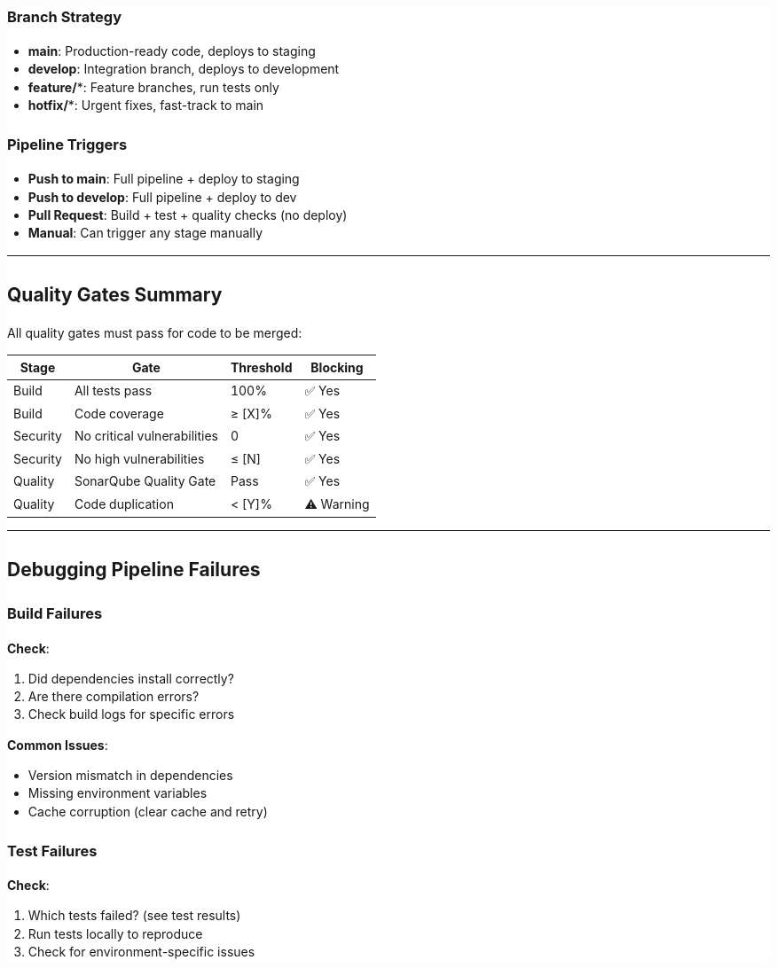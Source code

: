 ### Branch Strategy
- **main**: Production-ready code, deploys to staging
- **develop**: Integration branch, deploys to development
- **feature/***: Feature branches, run tests only
- **hotfix/***: Urgent fixes, fast-track to main

### Pipeline Triggers
- **Push to main**: Full pipeline + deploy to staging
- **Push to develop**: Full pipeline + deploy to dev
- **Pull Request**: Build + test + quality checks (no deploy)
- **Manual**: Can trigger any stage manually

---

## Quality Gates Summary

All quality gates must pass for code to be merged:

| Stage | Gate | Threshold | Blocking |
|-------|------|-----------|----------|
| Build | All tests pass | 100% | ✅ Yes |
| Build | Code coverage | ≥ [X]% | ✅ Yes |
| Security | No critical vulnerabilities | 0 | ✅ Yes |
| Security | No high vulnerabilities | ≤ [N] | ✅ Yes |
| Quality | SonarQube Quality Gate | Pass | ✅ Yes |
| Quality | Code duplication | < [Y]% | ⚠️ Warning |

---

## Debugging Pipeline Failures

### Build Failures
**Check**:
1. Did dependencies install correctly?
2. Are there compilation errors?
3. Check build logs for specific errors

**Common Issues**:
- Version mismatch in dependencies
- Missing environment variables
- Cache corruption (clear cache and retry)

### Test Failures
**Check**:
1. Which tests failed? (see test results)
2. Run tests locally to reproduce
3. Check for environment-specific issues


  [languageVersion]: '[version]'